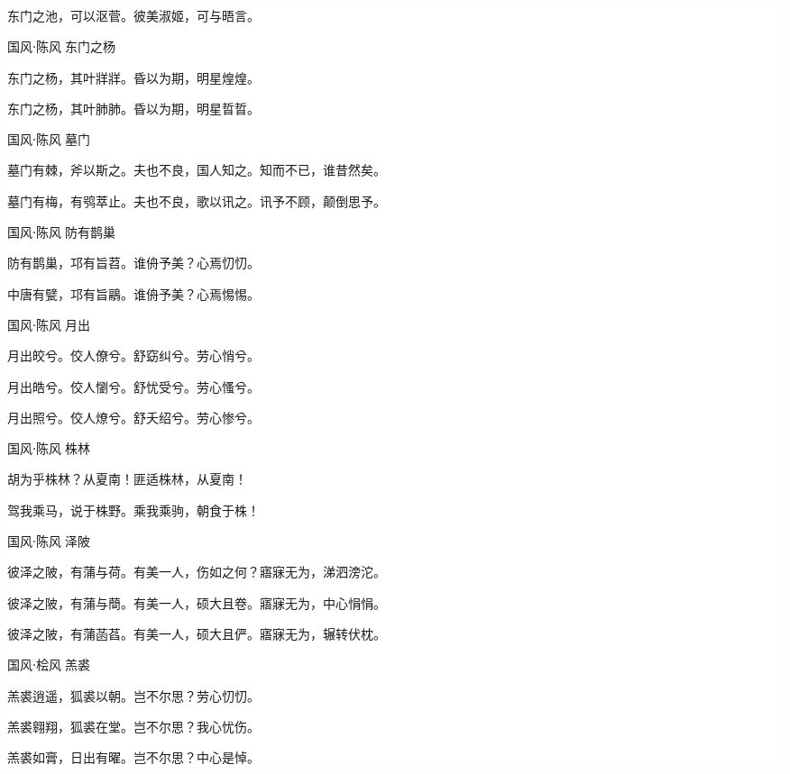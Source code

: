 东门之池，可以沤菅。彼美淑姬，可与晤言。




国风·陈风 东门之杨

东门之杨，其叶牂牂。昏以为期，明星煌煌。

东门之杨，其叶肺肺。昏以为期，明星晢晢。




国风·陈风 墓门

墓门有棘，斧以斯之。夫也不良，国人知之。知而不已，谁昔然矣。

墓门有梅，有鸮萃止。夫也不良，歌以讯之。讯予不顾，颠倒思予。




国风·陈风 防有鹊巢

防有鹊巢，邛有旨苕。谁侜予美？心焉忉忉。

中唐有甓，邛有旨鷊。谁侜予美？心焉惕惕。




国风·陈风 月出

月出皎兮。佼人僚兮。舒窈纠兮。劳心悄兮。

月出皓兮。佼人懰兮。舒忧受兮。劳心慅兮。

月出照兮。佼人燎兮。舒夭绍兮。劳心惨兮。




国风·陈风 株林

胡为乎株林？从夏南！匪适株林，从夏南！

驾我乘马，说于株野。乘我乘驹，朝食于株！




国风·陈风 泽陂

彼泽之陂，有蒲与荷。有美一人，伤如之何？寤寐无为，涕泗滂沱。

彼泽之陂，有蒲与蕳。有美一人，硕大且卷。寤寐无为，中心悁悁。

彼泽之陂，有蒲菡萏。有美一人，硕大且俨。寤寐无为，辗转伏枕。




国风·桧风 羔裘

羔裘逍遥，狐裘以朝。岂不尔思？劳心忉忉。

羔裘翱翔，狐裘在堂。岂不尔思？我心忧伤。

羔裘如膏，日出有曜。岂不尔思？中心是悼。

